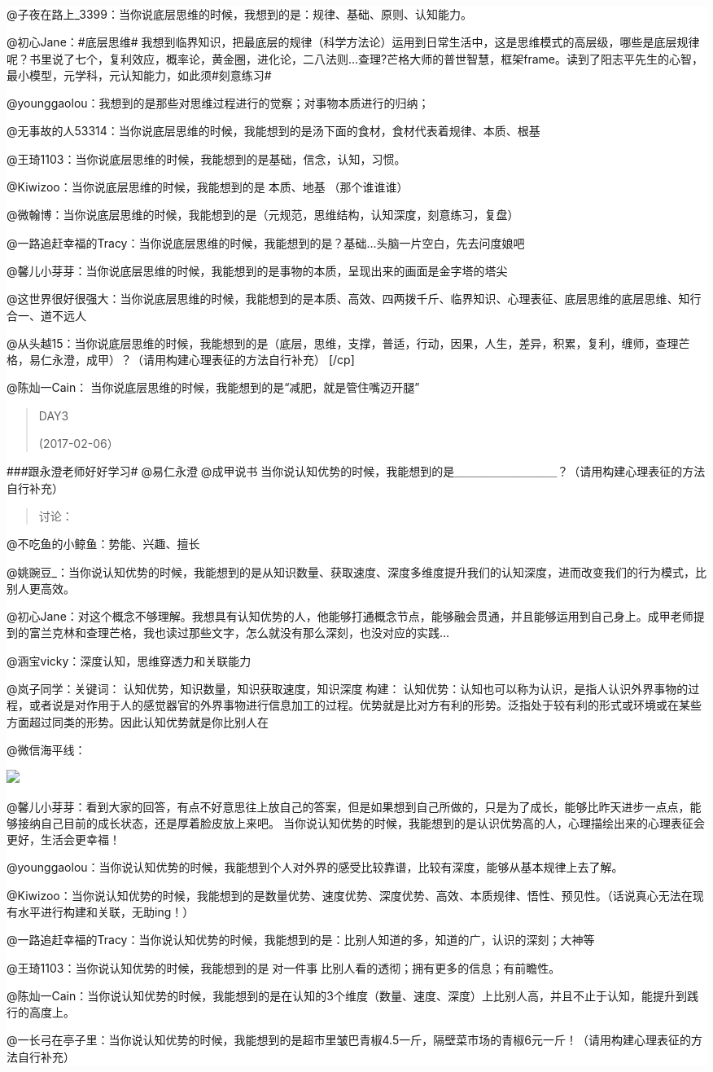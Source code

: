 @子夜在路上_3399：当你说底层思维的时候，我想到的是：规律、基础、原则、认知能力。

@初心Jane：#底层思维# 我想到临界知识，把最底层的规律（科学方法论）运用到日常生活中，这是思维模式的高层级，哪些是底层规律呢？书里说了七个，复利效应，概率论，黄金圈，进化论，二八法则…查理?芒格大师的普世智慧，框架frame。读到了阳志平先生的心智，最小模型，元学科，元认知能力，如此须#刻意练习#

@younggaolou：我想到的是那些对思维过程进行的觉察；对事物本质进行的归纳；

@无事故的人53314：当你说底层思维的时候，我能想到的是汤下面的食材，食材代表着规律、本质、根基

@王琦1103：当你说底层思维的时候，我能想到的是基础，信念，认知，习惯。

@Kiwizoo：当你说底层思维的时候，我能想到的是 本质、地基 （那个谁谁谁） 

@微翰博：当你说底层思维的时候，我能想到的是（元规范，思维结构，认知深度，刻意练习，复盘）

@一路追赶幸福的Tracy：当你说底层思维的时候，我能想到的是？基础...头脑一片空白，先去问度娘吧

@馨儿小芽芽：当你说底层思维的时候，我能想到的是事物的本质，呈现出来的画面是金字塔的塔尖

@这世界很好很强大：当你说底层思维的时候，我能想到的是本质、高效、四两拨千斤、临界知识、心理表征、底层思维的底层思维、知行合一、道不远人

@从头越15：当你说底层思维的时候，我能想到的是（底层，思维，支撑，普适，行动，因果，人生，差异，积累，复利，缠师，查理芒格，易仁永澄，成甲）？（请用构建心理表征的方法自行补充） [/cp] 

@陈灿一Cain： 当你说底层思维的时候，我能想到的是“减肥，就是管住嘴迈开腿”

>DAY3
> 
>(2017-02-06）

###跟永澄老师好好学习# @易仁永澄 @成甲说书 当你说认知优势的时候，我能想到的是＿＿＿＿＿＿＿＿＿？（请用构建心理表征的方法自行补充）   

>讨论：

@不吃鱼的小鲸鱼：势能、兴趣、擅长

@姚豌豆_：当你说认知优势的时候，我能想到的是从知识数量、获取速度、深度多维度提升我们的认知深度，进而改变我们的行为模式，比别人更高效。

@初心Jane：对这个概念不够理解。我想具有认知优势的人，他能够打通概念节点，能够融会贯通，并且能够运用到自己身上。成甲老师提到的富兰克林和查理芒格，我也读过那些文字，怎么就没有那么深刻，也没对应的实践…

@涵宝vicky：深度认知，思维穿透力和关联能力

@岚子同学：关键词： 认知优势，知识数量，知识获取速度，知识深度 构建： 认知优势：认知也可以称为认识，是指人认识外界事物的过程，或者说是对作用于人的感觉器官的外界事物进行信息加工的过程。优势就是比对方有利的形势。泛指处于较有利的形式或环境或在某些方面超过同类的形势。因此认知优势就是你比别人在

@微信海平线：

![](http://i.imgur.com/hADHhya.jpg)
 

@馨儿小芽芽：看到大家的回答，有点不好意思往上放自己的答案，但是如果想到自己所做的，只是为了成长，能够比昨天进步一点点，能够接纳自己目前的成长状态，还是厚着脸皮放上来吧。 当你说认知优势的时候，我能想到的是认识优势高的人，心理描绘出来的心理表征会更好，生活会更幸福！

@younggaolou：当你说认知优势的时候，我能想到个人对外界的感受比较靠谱，比较有深度，能够从基本规律上去了解。

@Kiwizoo：当你说认知优势的时候，我能想到的是数量优势、速度优势、深度优势、高效、本质规律、悟性、预见性。（话说真心无法在现有水平进行构建和关联，无助ing！）

@一路追赶幸福的Tracy：当你说认知优势的时候，我能想到的是：比别人知道的多，知道的广，认识的深刻；大神等

@王琦1103：当你说认知优势的时候，我能想到的是 对一件事 比别人看的透彻；拥有更多的信息；有前瞻性。

@陈灿一Cain：当你说认知优势的时候，我能想到的是在认知的3个维度（数量、速度、深度）上比别人高，并且不止于认知，能提升到践行的高度上。

@一长弓在亭子里：当你说认知优势的时候，我能想到的是超市里皱巴青椒4.5一斤，隔壁菜市场的青椒6元一斤！（请用构建心理表征的方法自行补充）  
